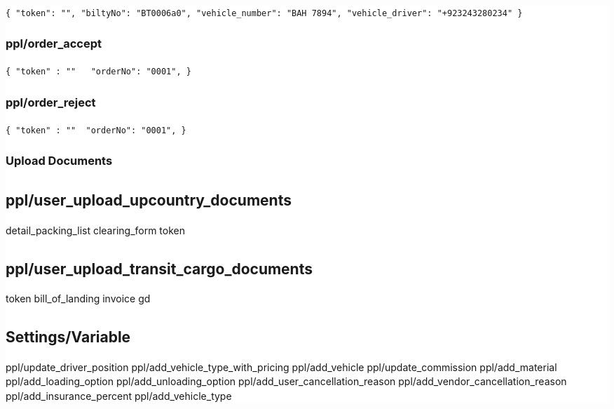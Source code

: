 `
{
      "token": "",
      "biltyNo": "BT0006a0",
      "vehicle_number": "BAH 7894",
      "vehicle_driver": "+923243280234"
}
`



### ppl/order_accept

`
 {
    "token" : ""  
    "orderNo": "0001",
 }
`

### ppl/order_reject

`
 {
    "token" : "" 
    "orderNo": "0001",
 }
`



### Upload Documents 

## ppl/user_upload_upcountry_documents

  detail_packing_list
  clearing_form
  token


## ppl/user_upload_transit_cargo_documents

  token
  bill_of_landing
  invoice
  gd



## Settings/Variable
ppl/update_driver_position
ppl/add_vehicle_type_with_pricing
ppl/add_vehicle
ppl/update_commission
ppl/add_material
ppl/add_loading_option
ppl/add_unloading_option
ppl/add_user_cancellation_reason
ppl/add_vendor_cancellation_reason
ppl/add_insurance_percent
ppl/add_vehicle_type
